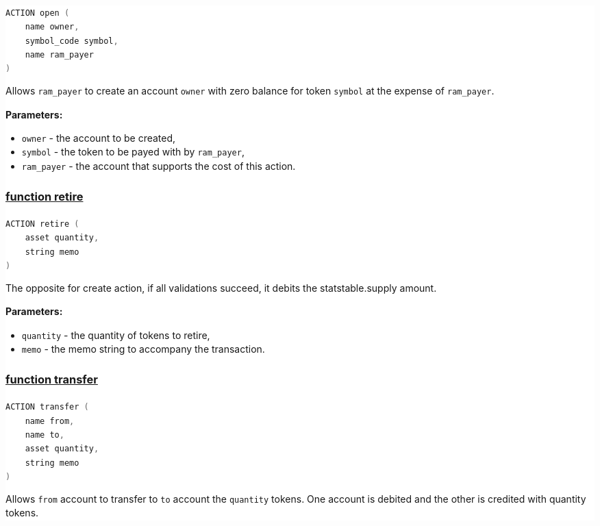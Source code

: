 
```cpp
ACTION open (
    name owner,
    symbol_code symbol,
    name ram_payer
) 
```


Allows `ram_payer` to create an account `owner` with zero balance for token `symbol` at the expense of `ram_payer`. 

**Parameters:**


* `owner` - the account to be created, 
* `symbol` - the token to be payed with by `ram_payer`, 
* `ram_payer` - the account that supports the cost of this action. 



        

### <a href="#function-retire" id="function-retire">function retire </a>


```cpp
ACTION retire (
    asset quantity,
    string memo
) 
```


The opposite for create action, if all validations succeed, it debits the statstable.supply amount. 

**Parameters:**


* `quantity` - the quantity of tokens to retire, 
* `memo` - the memo string to accompany the transaction. 



        

### <a href="#function-transfer" id="function-transfer">function transfer </a>


```cpp
ACTION transfer (
    name from,
    name to,
    asset quantity,
    string memo
) 
```


Allows `from` account to transfer to `to` account the `quantity` tokens. One account is debited and the other is credited with quantity tokens. 
